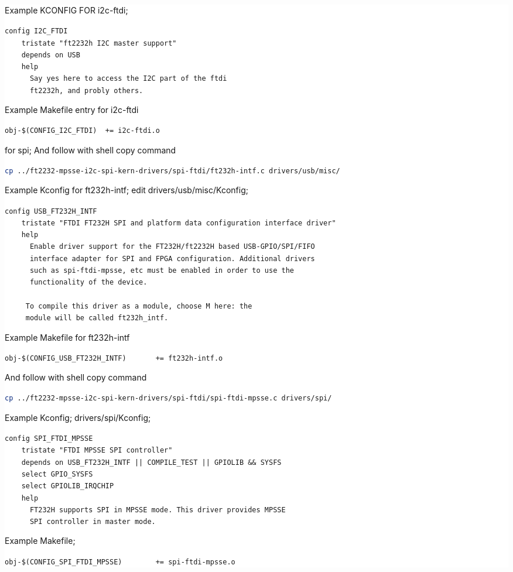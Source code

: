 Example KCONFIG FOR i2c-ftdi;

```make
config I2C_FTDI
	tristate "ft2232h I2C master support"
	depends on USB
	help
	  Say yes here to access the I2C part of the ftdi
	  ft2232h, and probly others.
```

Example Makefile entry for i2c-ftdi
```make
obj-$(CONFIG_I2C_FTDI)	+= i2c-ftdi.o
````
for spi;
And follow with shell copy command
```sh
cp ../ft2232-mpsse-i2c-spi-kern-drivers/spi-ftdi/ft232h-intf.c drivers/usb/misc/
```
Example Kconfig for ft232h-intf; edit drivers/usb/misc/Kconfig;
```make
config USB_FT232H_INTF
	tristate "FTDI FT232H SPI and platform data configuration interface driver"
	help
	  Enable driver support for the FT232H/ft2232H based USB-GPIO/SPI/FIFO
	  interface adapter for SPI and FPGA configuration. Additional drivers
	  such as spi-ftdi-mpsse, etc must be enabled in order to use the
	  functionality of the device.

	 To compile this driver as a module, choose M here: the
	 module will be called ft232h_intf.
```
Example Makefile for ft232h-intf
```make
obj-$(CONFIG_USB_FT232H_INTF)		+= ft232h-intf.o
```
And follow with shell copy command
```sh
cp ../ft2232-mpsse-i2c-spi-kern-drivers/spi-ftdi/spi-ftdi-mpsse.c drivers/spi/
```

Example Kconfig; drivers/spi/Kconfig;
```make
config SPI_FTDI_MPSSE
	tristate "FTDI MPSSE SPI controller"
	depends on USB_FT232H_INTF || COMPILE_TEST || GPIOLIB && SYSFS
 	select GPIO_SYSFS
 	select GPIOLIB_IRQCHIP
	help
	  FT232H supports SPI in MPSSE mode. This driver provides MPSSE
	  SPI controller in master mode.
```

Example Makefile;
```make
obj-$(CONFIG_SPI_FTDI_MPSSE)		+= spi-ftdi-mpsse.o
```
